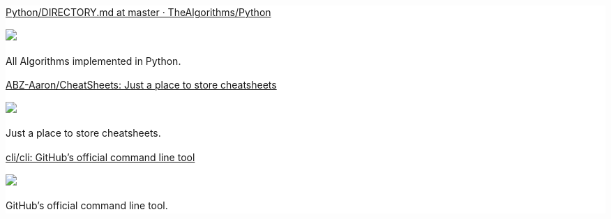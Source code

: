 <div class="card">

<div class="card-title">

[Python/DIRECTORY.md at master ·
TheAlgorithms/Python](https://github.com/TheAlgorithms/Python/blob/master/DIRECTORY.md)

</div>

<div class="card-image">

[![](https://opengraph.githubassets.com/471b5e3d42b71226e8e5875297f3a0a637e3abcaa418e697a58e588dcc058497/TheAlgorithms/Python)](https://github.com/TheAlgorithms/Python/blob/master/DIRECTORY.md)

</div>

All Algorithms implemented in Python.

</div>

<div class="card">

<div class="card-title">

[ABZ-Aaron/CheatSheets: Just a place to store
cheatsheets](https://github.com/ABZ-Aaron/CheatSheets)

</div>

<div class="card-image">

[![](https://opengraph.githubassets.com/3ffc4b3f94b9a7cf6bb14a9f6819362e22e32e98ec1e46d39850475dca93d3a0/ABZ-Aaron/CheatSheets)](https://github.com/ABZ-Aaron/CheatSheets)

</div>

Just a place to store cheatsheets.

</div>

<div class="card">

<div class="card-title">

[cli/cli: GitHub’s official command line
tool](https://github.com/cli/cli)

</div>

<div class="card-image">

[![](https://repository-images.githubusercontent.com/212613049/d51e7480-f84b-11ea-84d5-4ef1c4d2a5bc)](https://github.com/cli/cli)

</div>

GitHub’s official command line tool.

</div>

<div class="card">

<div class="card-title">
